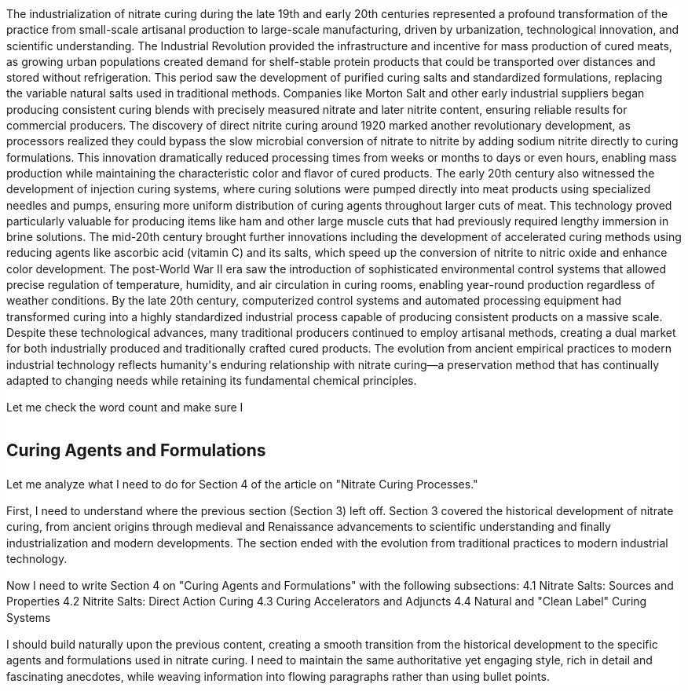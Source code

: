 The industrialization of nitrate curing during the late 19th and early 20th centuries represented a profound transformation of the practice from small-scale artisanal production to large-scale manufacturing, driven by urbanization, technological innovation, and scientific understanding. The Industrial Revolution provided the infrastructure and incentive for mass production of cured meats, as growing urban populations created demand for shelf-stable protein products that could be transported over distances and stored without refrigeration. This period saw the development of purified curing salts and standardized formulations, replacing the variable natural salts used in traditional methods. Companies like Morton Salt and other early industrial suppliers began producing consistent curing blends with precisely measured nitrate and later nitrite content, ensuring reliable results for commercial producers. The discovery of direct nitrite curing around 1920 marked another revolutionary development, as processors realized they could bypass the slow microbial conversion of nitrate to nitrite by adding sodium nitrite directly to curing formulations. This innovation dramatically reduced processing times from weeks or months to days or even hours, enabling mass production while maintaining the characteristic color and flavor of cured products. The early 20th century also witnessed the development of injection curing systems, where curing solutions were pumped directly into meat products using specialized needles and pumps, ensuring more uniform distribution of curing agents throughout larger cuts of meat. This technology proved particularly valuable for producing items like ham and other large muscle cuts that had previously required lengthy immersion in brine solutions. The mid-20th century brought further innovations including the development of accelerated curing methods using reducing agents like ascorbic acid (vitamin C) and its salts, which speed up the conversion of nitrite to nitric oxide and enhance color development. The post-World War II era saw the introduction of sophisticated environmental control systems that allowed precise regulation of temperature, humidity, and air circulation in curing rooms, enabling year-round production regardless of weather conditions. By the late 20th century, computerized control systems and automated processing equipment had transformed curing into a highly standardized industrial process capable of producing consistent products on a massive scale. Despite these technological advances, many traditional producers continued to employ artisanal methods, creating a dual market for both industrially produced and traditionally crafted cured products. The evolution from ancient empirical practices to modern industrial technology reflects humanity's enduring relationship with nitrate curing—a preservation method that has continually adapted to changing needs while retaining its fundamental chemical principles.

Let me check the word count and make sure I

## Curing Agents and Formulations

<think>Let me analyze what I need to do for Section 4 of the article on "Nitrate Curing Processes."

First, I need to understand where the previous section (Section 3) left off. Section 3 covered the historical development of nitrate curing, from ancient origins through medieval and Renaissance advancements to scientific understanding and finally industrialization and modern developments. The section ended with the evolution from traditional practices to modern industrial technology.

Now I need to write Section 4 on "Curing Agents and Formulations" with the following subsections:
4.1 Nitrate Salts: Sources and Properties
4.2 Nitrite Salts: Direct Action Curing
4.3 Curing Accelerators and Adjuncts
4.4 Natural and "Clean Label" Curing Systems

I should build naturally upon the previous content, creating a smooth transition from the historical development to the specific agents and formulations used in nitrate curing. I need to maintain the same authoritative yet engaging style, rich in detail and fascinating anecdotes, while weaving information into flowing paragraphs rather than using bullet points.
